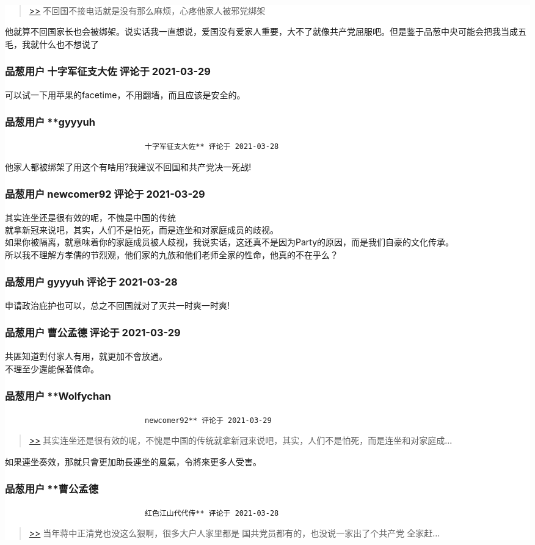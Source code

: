 > [\>>]( "/article/item_id-622572#") 不回国不接电话就是没有那么麻烦，心疼他家人被邪党绑架

  
  
他就算不回国家长也会被绑架。说实话我一直想说，爱国没有爱家人重要，大不了就像共产党屈服吧。但是鉴于品葱中央可能会把我当成五毛，我就什么也不想说了
        


            
### 品葱用户 **十字军征支大佐** 评论于 2021-03-29
        
可以试一下用苹果的facetime，不用翻墙，而且应该是安全的。
        


            
### 品葱用户 **gyyyuh				
									十字军征支大佐** 评论于 2021-03-28
        
他家人都被绑架了用这个有啥用?我建议不回国和共产党决一死战!
        


            
### 品葱用户 **newcomer92** 评论于 2021-03-29
        
其实连坐还是很有效的呢，不愧是中国的传统  
就拿新冠来说吧，其实，人们不是怕死，而是连坐和对家庭成员的歧视。  
如果你被隔离，就意味着你的家庭成员被人歧视，我说实话，这还真不是因为Party的原因，而是我们自豪的文化传承。  
所以我不理解方孝儒的节烈观，他们家的九族和他们老师全家的性命，他真的不在乎么？
        


            
### 品葱用户 **gyyyuh** 评论于 2021-03-28
        
申请政治庇护也可以，总之不回国就对了灭共一时爽一时爽!
        


            
### 品葱用户 **曹公孟德** 评论于 2021-03-29
        
共匪知道對付家人有用，就更加不會放過。  
不理至少還能保著條命。
        


            
### 品葱用户 **Wolfychan				
									newcomer92** 评论于 2021-03-29
        
> [\>>]( "/article/item_id-622615#") 其实连坐还是很有效的呢，不愧是中国的传统就拿新冠来说吧，其实，人们不是怕死，而是连坐和对家庭成...

  
  
如果連坐奏效，那就只會更加助長連坐的風氣，令將來更多人受害。
        


            
### 品葱用户 **曹公孟德				
									红色江山代代传** 评论于 2021-03-28
        
> [\>>]( "/article/item_id-622458#") 当年蒋中正清党也没这么狠啊，很多大户人家里都是 国共党员都有的，也没说一家出了个共产党 全家赶...
